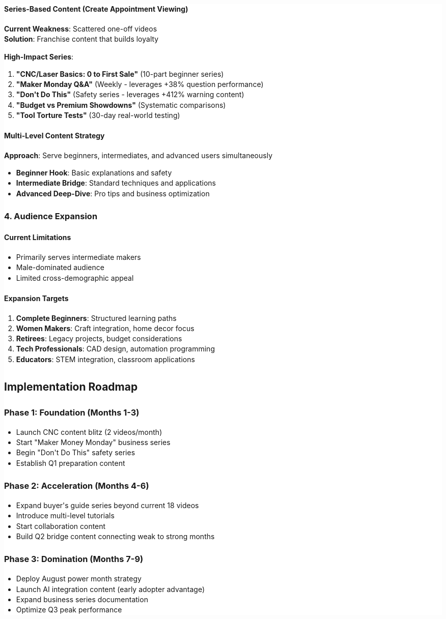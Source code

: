 #### Series-Based Content (Create Appointment Viewing)
**Current Weakness**: Scattered one-off videos  
**Solution**: Franchise content that builds loyalty

**High-Impact Series**:
1. **"CNC/Laser Basics: 0 to First Sale"** (10-part beginner series)
2. **"Maker Monday Q&A"** (Weekly - leverages +38% question performance)
3. **"Don't Do This"** (Safety series - leverages +412% warning content)
4. **"Budget vs Premium Showdowns"** (Systematic comparisons)
5. **"Tool Torture Tests"** (30-day real-world testing)

#### Multi-Level Content Strategy
**Approach**: Serve beginners, intermediates, and advanced users simultaneously
- **Beginner Hook**: Basic explanations and safety
- **Intermediate Bridge**: Standard techniques and applications
- **Advanced Deep-Dive**: Pro tips and business optimization

### 4. Audience Expansion

#### Current Limitations
- Primarily serves intermediate makers
- Male-dominated audience
- Limited cross-demographic appeal

#### Expansion Targets
1. **Complete Beginners**: Structured learning paths
2. **Women Makers**: Craft integration, home decor focus
3. **Retirees**: Legacy projects, budget considerations
4. **Tech Professionals**: CAD design, automation programming
5. **Educators**: STEM integration, classroom applications

## Implementation Roadmap

### Phase 1: Foundation (Months 1-3)
- Launch CNC content blitz (2 videos/month)
- Start "Maker Money Monday" business series
- Begin "Don't Do This" safety series
- Establish Q1 preparation content

### Phase 2: Acceleration (Months 4-6)
- Expand buyer's guide series beyond current 18 videos
- Introduce multi-level tutorials
- Start collaboration content
- Build Q2 bridge content connecting weak to strong months

### Phase 3: Domination (Months 7-9)
- Deploy August power month strategy
- Launch AI integration content (early adopter advantage)
- Expand business series documentation
- Optimize Q3 peak performance
